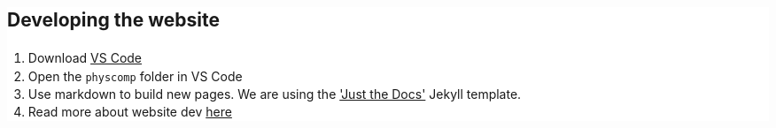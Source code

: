 ## Developing the website
1. Download [VS Code](https://code.visualstudio.com/Download)
2. Open the `physcomp` folder in VS Code
3. Use markdown to build new pages. We are using the ['Just the Docs'](https://pmarsceill.github.io/just-the-docs/) Jekyll template.
4. Read more about website dev [here](website-dev.md)